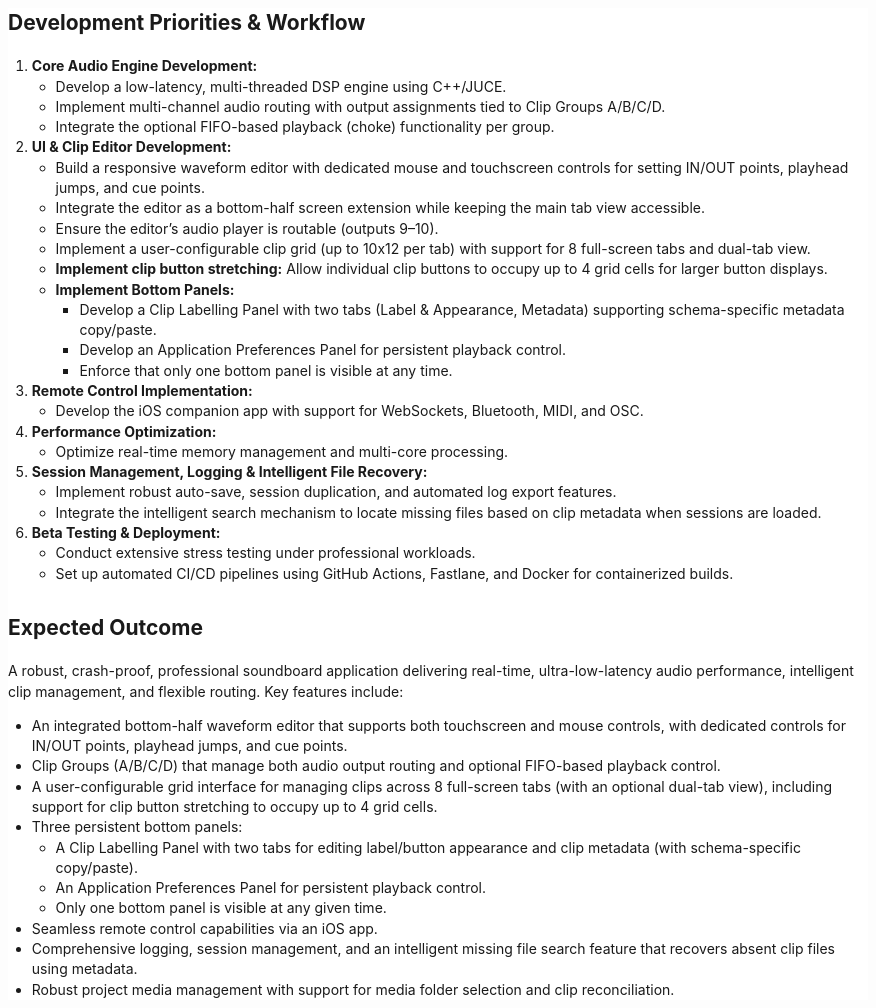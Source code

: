 


## **Development Priorities & Workflow**

1. **Core Audio Engine Development:**
    - Develop a low-latency, multi-threaded DSP engine using C++/JUCE.
    - Implement multi-channel audio routing with output assignments tied to Clip Groups A/B/C/D.
    - Integrate the optional FIFO-based playback (choke) functionality per group.
2. **UI & Clip Editor Development:**
    - Build a responsive waveform editor with dedicated mouse and touchscreen controls for setting IN/OUT points, playhead jumps, and cue points.
    - Integrate the editor as a bottom-half screen extension while keeping the main tab view accessible.
    - Ensure the editor’s audio player is routable (outputs 9–10).
    - Implement a user-configurable clip grid (up to 10x12 per tab) with support for 8 full-screen tabs and dual-tab view.
    - **Implement clip button stretching:** Allow individual clip buttons to occupy up to 4 grid cells for larger button displays.
    - **Implement Bottom Panels:**
        - Develop a Clip Labelling Panel with two tabs (Label & Appearance, Metadata) supporting schema-specific metadata copy/paste.
        - Develop an Application Preferences Panel for persistent playback control.
        - Enforce that only one bottom panel is visible at any time.
3. **Remote Control Implementation:**
    - Develop the iOS companion app with support for WebSockets, Bluetooth, MIDI, and OSC.
4. **Performance Optimization:**
    - Optimize real-time memory management and multi-core processing.
5. **Session Management, Logging & Intelligent File Recovery:**
    - Implement robust auto-save, session duplication, and automated log export features.
    - Integrate the intelligent search mechanism to locate missing files based on clip metadata when sessions are loaded.
6. **Beta Testing & Deployment:**
    - Conduct extensive stress testing under professional workloads.
    - Set up automated CI/CD pipelines using GitHub Actions, Fastlane, and Docker for containerized builds.




## **Expected Outcome**

A robust, crash-proof, professional soundboard application delivering real-time, ultra-low-latency audio performance, intelligent clip management, and flexible routing. Key features include:

- An integrated bottom-half waveform editor that supports both touchscreen and mouse controls, with dedicated controls for IN/OUT points, playhead jumps, and cue points.
- Clip Groups (A/B/C/D) that manage both audio output routing and optional FIFO-based playback control.
- A user-configurable grid interface for managing clips across 8 full-screen tabs (with an optional dual-tab view), including support for clip button stretching to occupy up to 4 grid cells.
- Three persistent bottom panels:
    - A Clip Labelling Panel with two tabs for editing label/button appearance and clip metadata (with schema-specific copy/paste).
    - An Application Preferences Panel for persistent playback control.
    - Only one bottom panel is visible at any given time.
- Seamless remote control capabilities via an iOS app.
- Comprehensive logging, session management, and an intelligent missing file search feature that recovers absent clip files using metadata.
- Robust project media management with support for media folder selection and clip reconciliation.
